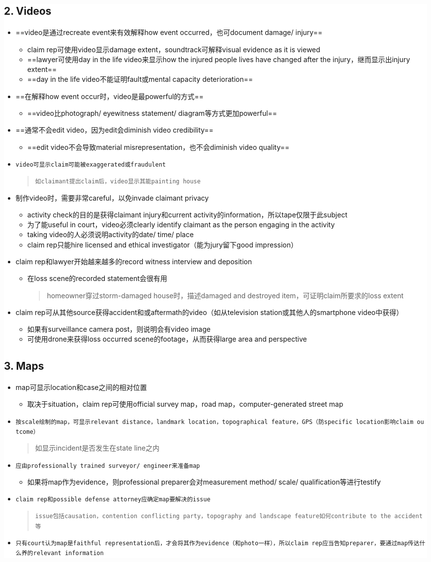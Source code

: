 ## 2. Videos

- ==video是通过recreate event来有效解释how event occurred，也可document damage/ injury==

  - claim rep可使用video显示damage extent，soundtrack可解释visual evidence as it is viewed
  - ==lawyer可使用day in the life video来显示how the injured people lives have changed after the injury，继而显示出injury extent==
  - ==day in the life video不能证明fault或mental capacity deterioration==

- ==在解释how event occur时，video是最powerful的方式==

  - ==video比photograph/ eyewitness statement/ diagram等方式更加powerful==

- ==通常不会edit video，因为edit会diminish video credibility==

  - ==edit video不会导致material misrepresentation，也不会diminish video quality==

- `video可显示claim可能被exaggerated或fraudulent`

  > `如claimant提出claim后，video显示其能painting house`
  
- 制作video时，需要非常careful，以免invade claimant privacy

  - activity check的目的是获得claimant injury和current activity的information，所以tape仅限于此subject
  - 为了能useful in court，video必须clearly identify claimant as the person engaging in the activity
  - taking video的人必须说明activity的date/ time/ place
  - claim rep只能hire licensed and ethical investigator（能为jury留下good impression）

- claim rep和lawyer开始越来越多的record witness interview and deposition

  - 在loss scene的recorded statement会很有用

    > homeowner穿过storm-damaged house时，描述damaged and destroyed item，可证明claim所要求的loss extent

- claim rep可从其他source获得accident和或aftermath的video（如从television station或其他人的smartphone video中获得）
  - 如果有surveillance camera post，则说明会有video image
  - 可使用drone来获得loss occurred scene的footage，从而获得large area and perspective

## 3. Maps

- map可显示location和case之间的相对位置

  - 取决于situation，claim rep可使用official survey map，road map，computer-generated street map

- `按scale绘制的map，可显示relevant distance，landmark location，topographical feature，GPS（防specific location影响claim outcome）`

  > 如显示incident是否发生在state line之内

- `应由professionally trained surveyor/ engineer来准备map`

  - 如果将map作为evidence，则professional preparer会对measurement method/ scale/ qualification等进行testify

- `claim rep和possible defense attorney应确定map要解决的issue`

  > `issue包括causation，contention conflicting party，topography and landscape feature如何contribute to the accident等`

- `只有court认为map是faithful representation后，才会将其作为evidence（和photo一样），所以claim rep应当告知preparer，要通过map传达什么养的relevant information`
